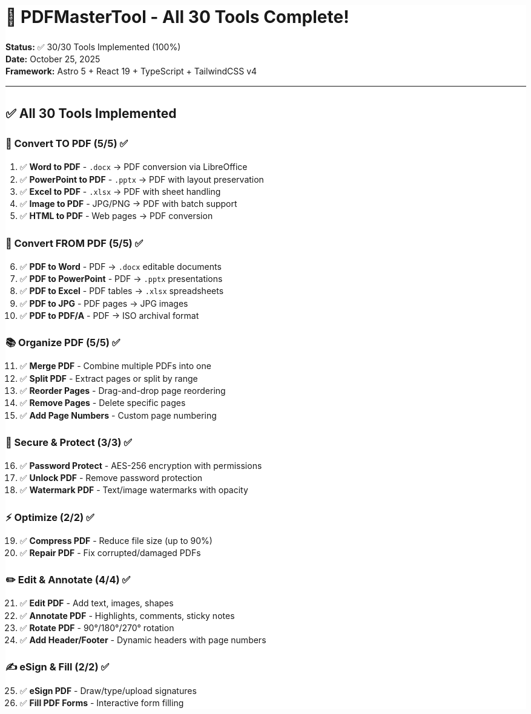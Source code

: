 # 🎉 PDFMasterTool - All 30 Tools Complete!

**Status:** ✅ 30/30 Tools Implemented (100%)  
**Date:** October 25, 2025  
**Framework:** Astro 5 + React 19 + TypeScript + TailwindCSS v4

---

## ✅ All 30 Tools Implemented

### 📄 Convert TO PDF (5/5) ✅
1. ✅ **Word to PDF** - `.docx` → PDF conversion via LibreOffice
2. ✅ **PowerPoint to PDF** - `.pptx` → PDF with layout preservation
3. ✅ **Excel to PDF** - `.xlsx` → PDF with sheet handling
4. ✅ **Image to PDF** - JPG/PNG → PDF with batch support
5. ✅ **HTML to PDF** - Web pages → PDF conversion

### 🔄 Convert FROM PDF (5/5) ✅
6. ✅ **PDF to Word** - PDF → `.docx` editable documents
7. ✅ **PDF to PowerPoint** - PDF → `.pptx` presentations
8. ✅ **PDF to Excel** - PDF tables → `.xlsx` spreadsheets
9. ✅ **PDF to JPG** - PDF pages → JPG images
10. ✅ **PDF to PDF/A** - PDF → ISO archival format

### 📚 Organize PDF (5/5) ✅
11. ✅ **Merge PDF** - Combine multiple PDFs into one
12. ✅ **Split PDF** - Extract pages or split by range
13. ✅ **Reorder Pages** - Drag-and-drop page reordering
14. ✅ **Remove Pages** - Delete specific pages
15. ✅ **Add Page Numbers** - Custom page numbering

### 🔐 Secure & Protect (3/3) ✅
16. ✅ **Password Protect** - AES-256 encryption with permissions
17. ✅ **Unlock PDF** - Remove password protection
18. ✅ **Watermark PDF** - Text/image watermarks with opacity

### ⚡ Optimize (2/2) ✅
19. ✅ **Compress PDF** - Reduce file size (up to 90%)
20. ✅ **Repair PDF** - Fix corrupted/damaged PDFs

### ✏️ Edit & Annotate (4/4) ✅
21. ✅ **Edit PDF** - Add text, images, shapes
22. ✅ **Annotate PDF** - Highlights, comments, sticky notes
23. ✅ **Rotate PDF** - 90°/180°/270° rotation
24. ✅ **Add Header/Footer** - Dynamic headers with page numbers

### ✍️ eSign & Fill (2/2) ✅
25. ✅ **eSign PDF** - Draw/type/upload signatures
26. ✅ **Fill PDF Forms** - Interactive form filling

